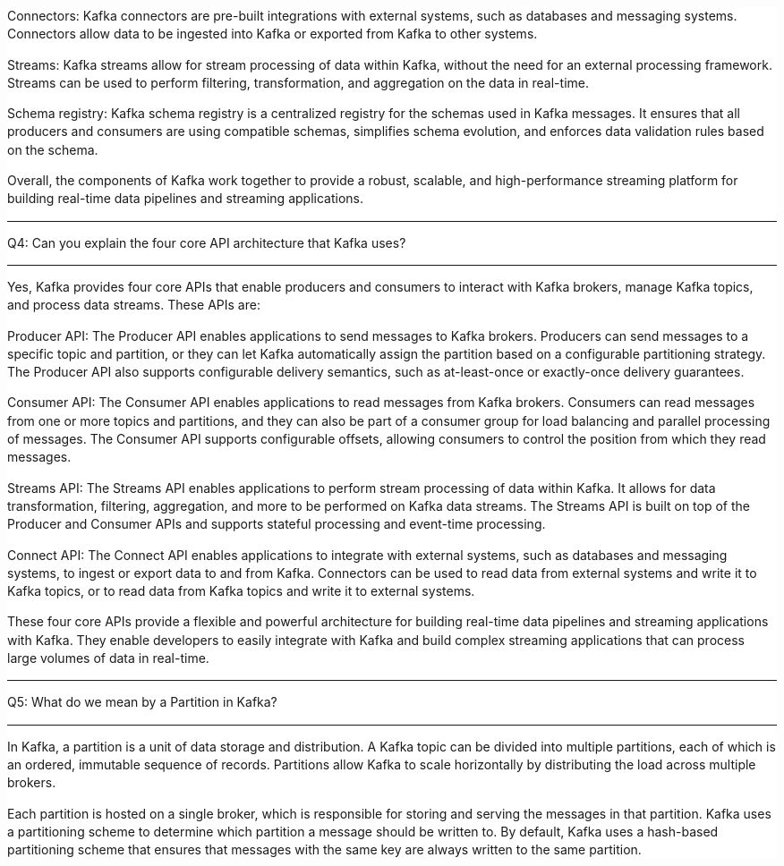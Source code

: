 Connectors: Kafka connectors are pre-built integrations with external systems, such as databases and messaging systems. Connectors allow data to be ingested into Kafka or exported from Kafka to other systems.

Streams: Kafka streams allow for stream processing of data within Kafka, without the need for an external processing framework. Streams can be used to perform filtering, transformation, and aggregation on the data in real-time.

Schema registry: Kafka schema registry is a centralized registry for the schemas used in Kafka messages. It ensures that all producers and consumers are using compatible schemas, simplifies schema evolution, and enforces data validation rules based on the schema.

Overall, the components of Kafka work together to provide a robust, scalable, and high-performance streaming platform for building real-time data pipelines and streaming applications.

_____________________________________________________________________________________________________________________________________________________________________

Q4: Can you explain the four core API architecture that Kafka uses?
_____________________________________________________________________________________________________________________________________________________________________

Yes, Kafka provides four core APIs that enable producers and consumers to interact with Kafka brokers, manage Kafka topics, and process data streams. These APIs are:

Producer API: The Producer API enables applications to send messages to Kafka brokers. Producers can send messages to a specific topic and partition, or they can let Kafka automatically assign the partition based on a configurable partitioning strategy. The Producer API also supports configurable delivery semantics, such as at-least-once or exactly-once delivery guarantees.

Consumer API: The Consumer API enables applications to read messages from Kafka brokers. Consumers can read messages from one or more topics and partitions, and they can also be part of a consumer group for load balancing and parallel processing of messages. The Consumer API supports configurable offsets, allowing consumers to control the position from which they read messages.

Streams API: The Streams API enables applications to perform stream processing of data within Kafka. It allows for data transformation, filtering, aggregation, and more to be performed on Kafka data streams. The Streams API is built on top of the Producer and Consumer APIs and supports stateful processing and event-time processing.

Connect API: The Connect API enables applications to integrate with external systems, such as databases and messaging systems, to ingest or export data to and from Kafka. Connectors can be used to read data from external systems and write it to Kafka topics, or to read data from Kafka topics and write it to external systems.

These four core APIs provide a flexible and powerful architecture for building real-time data pipelines and streaming applications with Kafka. They enable developers to easily integrate with Kafka and build complex streaming applications that can process large volumes of data in real-time.

_____________________________________________________________________________________________________________________________________________________________________

Q5: What do we mean by a Partition in Kafka?
_____________________________________________________________________________________________________________________________________________________________________

In Kafka, a partition is a unit of data storage and distribution. A Kafka topic can be divided into multiple partitions, each of which is an ordered, immutable sequence of records. Partitions allow Kafka to scale horizontally by distributing the load across multiple brokers.

Each partition is hosted on a single broker, which is responsible for storing and serving the messages in that partition. Kafka uses a partitioning scheme to determine which partition a message should be written to. By default, Kafka uses a hash-based partitioning scheme that ensures that messages with the same key are always written to the same partition.
